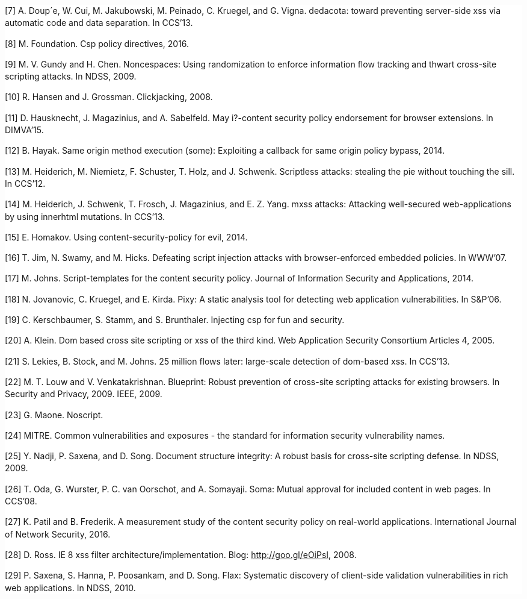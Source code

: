 [7] A. Doup´e, W. Cui, M. Jakubowski, M. Peinado, C. Kruegel, and G. Vigna. dedacota: toward preventing server-side xss via automatic code and data separation. In CCS’13.

[8] M. Foundation. Csp policy directives, 2016.

[9] M. V. Gundy and H. Chen. Noncespaces: Using randomization to enforce information flow tracking and thwart cross-site scripting attacks. In NDSS, 2009.

[10] R. Hansen and J. Grossman. Clickjacking, 2008.

[11] D. Hausknecht, J. Magazinius, and A. Sabelfeld. May i?-content security policy endorsement for browser extensions. In DIMVA’15.

[12] B. Hayak. Same origin method execution (some): Exploiting a callback for same origin policy bypass, 2014.

[13] M. Heiderich, M. Niemietz, F. Schuster, T. Holz, and J. Schwenk. Scriptless attacks: stealing the pie without touching the sill. In CCS’12.

[14] M. Heiderich, J. Schwenk, T. Frosch, J. Magazinius, and E. Z. Yang. mxss attacks: Attacking well-secured web-applications by using innerhtml mutations. In CCS’13.

[15] E. Homakov. Using content-security-policy for evil, 2014.

[16] T. Jim, N. Swamy, and M. Hicks. Defeating script injection attacks with browser-enforced embedded policies. In WWW’07.

[17] M. Johns. Script-templates for the content security policy. Journal of Information Security and Applications, 2014.

[18] N. Jovanovic, C. Kruegel, and E. Kirda. Pixy: A static analysis tool for detecting web application vulnerabilities. In S&P’06.

[19] C. Kerschbaumer, S. Stamm, and S. Brunthaler. Injecting csp for fun and security.

[20] A. Klein. Dom based cross site scripting or xss of the third kind. Web Application Security Consortium Articles 4, 2005.

[21] S. Lekies, B. Stock, and M. Johns. 25 million flows later: large-scale detection of dom-based xss. In CCS’13.

[22] M. T. Louw and V. Venkatakrishnan. Blueprint: Robust prevention of cross-site scripting attacks for existing browsers. In Security and Privacy, 2009. IEEE, 2009.

[23] G. Maone. Noscript.

[24] MITRE. Common vulnerabilities and exposures - the standard for information security vulnerability names.

[25] Y. Nadji, P. Saxena, and D. Song. Document structure integrity: A robust basis for cross-site scripting defense. In NDSS, 2009.

[26] T. Oda, G. Wurster, P. C. van Oorschot, and A. Somayaji. Soma: Mutual approval for included content in web pages. In CCS’08.

[27] K. Patil and B. Frederik. A measurement study of the content security policy on real-world applications. International Journal of Network Security, 2016.

[28] D. Ross. IE 8 xss filter architecture/implementation. Blog: http://goo.gl/eOiPsI, 2008.

[29] P. Saxena, S. Hanna, P. Poosankam, and D. Song. Flax: Systematic discovery of client-side validation vulnerabilities in rich web applications. In NDSS, 2010.
